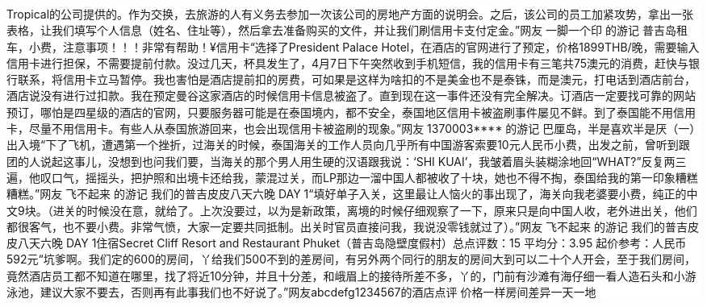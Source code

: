 Tropical的公司提供的。作为交换，去旅游的人有义务去参加一次该公司的房地产方面的说明会。之后，该公司的员工加紧攻势，拿出一张表格，让我们填写个人信息（姓名、住址等），然后拿去准备购买的文件，并让我们刷信用卡支付定金。”网友 一脚一个印 的游记 普吉岛租车，小费，注意事项！！！非常有帮助！¥信用卡“选择了President Palace Hotel，在酒店的官网进行了预定，价格1899THB/晚，需要输入信用卡进行担保，不需要提前付款。没过几天，杯具发生了，4月7日下午突然收到手机短信，我的信用卡有三笔共75澳元的消费，赶快与银行联系，将信用卡立马暂停。我也害怕是酒店提前扣的房费，可如果是这样为啥扣的不是美金也不是泰铢，而是澳元，打电话到酒店前台，酒店说没有进行过扣款。我在预定曼谷这家酒店的时候信用卡信息被盗了。直到现在这一事件还没有完全解决。订酒店一定要找可靠的网站预订，哪怕是四星级的酒店的官网，只要服务器可能是在泰国境内，都不安全，泰国地区信用卡被盗刷事件屡见不鲜。到了泰国能不用信用卡，尽量不用信用卡。有些人从泰国旅游回来，也会出现信用卡被盗刷的现象。”网友 1370003**** 的游记 巴厘岛，半是喜欢半是厌（一）出入境“下了飞机，遭遇第一个挫折，过海关的时候，泰国海关的工作人员向几乎所有中国游客索要10元人民币小费，出发之前，曾听到跟团的人说起这事儿，没想到也问我们要，当海关的那个男人用生硬的汉语跟我说：‘SHI KUAI’，我皱着眉头装糊涂地回“WHAT?”反复两三遍，他叹口气，摇摇头，把护照和出境卡还给我，蒙混过关，而LP那边一溜中国人都被收了十块，她也不得不掏，泰国给我的第一印象糟糕糟糕。”网友 飞不起来 的游记 我们的普吉皮皮八天六晚 DAY 1“填好单子入关，这里最让人恼火的事出现了，海关向我老婆要小费，纯正的中文9块。（进关的时候没在意，就给了。上次没要过，以为是新政策，离境的时候仔细观察了一下，原来只是向中国人收，老外进出关，他们都很客气，也不要小费。非常气愤，大家一定要共同抵制。出关时官员直接问我，我说没零钱就过了）。”网友 飞不起来 的游记 我们的普吉皮皮八天六晚 DAY 1住宿Secret Cliff Resort and Restaurant Phuket（普吉岛隐壁度假村）总点评数：15     平均分：3.95    起价参考：人民币592元“坑爹啊。我们定的600的房间，丫给我们500不到的差房间，有另外两个同行的朋友的房间大到可以二十个人开会，至于我们房间，竟然酒店员工都不知道在哪里，找了将近10分钟，并且十分差，和峨眉上的接待所差不多，丫的，门前有沙滩有海仔细一看人造石头和小游泳池，建议大家不要去，否则再有此事我们也不好说了。”网友abcdefg1234567的酒店点评 价格一样房间差异一天一地
